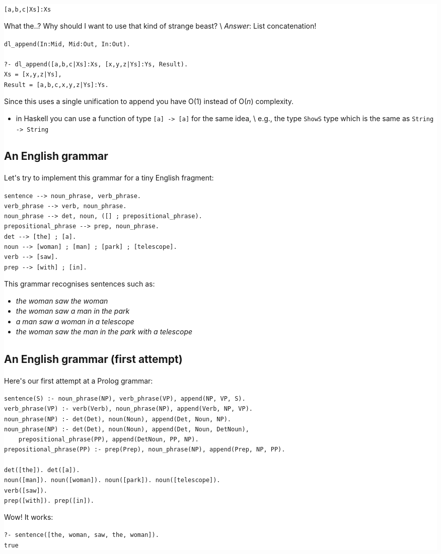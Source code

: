     [a,b,c|Xs]:Xs

What the..? Why should I want to use that kind of strange beast? \\
*Answer*: List concatenation!

    dl_append(In:Mid, Mid:Out, In:Out).

    ?- dl_append([a,b,c|Xs]:Xs, [x,y,z|Ys]:Ys, Result).
    Xs = [x,y,z|Ys],
    Result = [a,b,c,x,y,z|Ys]:Ys.

Since this uses a single unification to append you have O(1) instead of O(*n*) complexity.

- in Haskell you can use a function of type `[a] -> [a]` for the same idea, \\
  e.g., the type `ShowS` type which is the same as `String -> String`

## An English grammar

Let's try to implement this grammar for a tiny English fragment:

    sentence --> noun_phrase, verb_phrase.
    verb_phrase --> verb, noun_phrase.
    noun_phrase --> det, noun, ([] ; prepositional_phrase).
    prepositional_phrase --> prep, noun_phrase.
    det --> [the] ; [a].
    noun --> [woman] ; [man] ; [park] ; [telescope].
    verb --> [saw].
    prep --> [with] ; [in].

This grammar recognises sentences such as:

- *the woman saw the woman*
- *the woman saw a man in the park*
- *a man saw a woman in a telescope*
- *the woman saw the man in the park with a telescope*

## An English grammar (first attempt)

Here's our first attempt at a Prolog grammar:

    sentence(S) :- noun_phrase(NP), verb_phrase(VP), append(NP, VP, S).
    verb_phrase(VP) :- verb(Verb), noun_phrase(NP), append(Verb, NP, VP).
    noun_phrase(NP) :- det(Det), noun(Noun), append(Det, Noun, NP).
    noun_phrase(NP) :- det(Det), noun(Noun), append(Det, Noun, DetNoun),
        prepositional_phrase(PP), append(DetNoun, PP, NP).
    prepositional_phrase(PP) :- prep(Prep), noun_phrase(NP), append(Prep, NP, PP).

    det([the]). det([a]).
    noun([man]). noun([woman]). noun([park]). noun([telescope]).
    verb([saw]).
    prep([with]). prep([in]).

Wow! It works:

    ?- sentence([the, woman, saw, the, woman]).
    true
